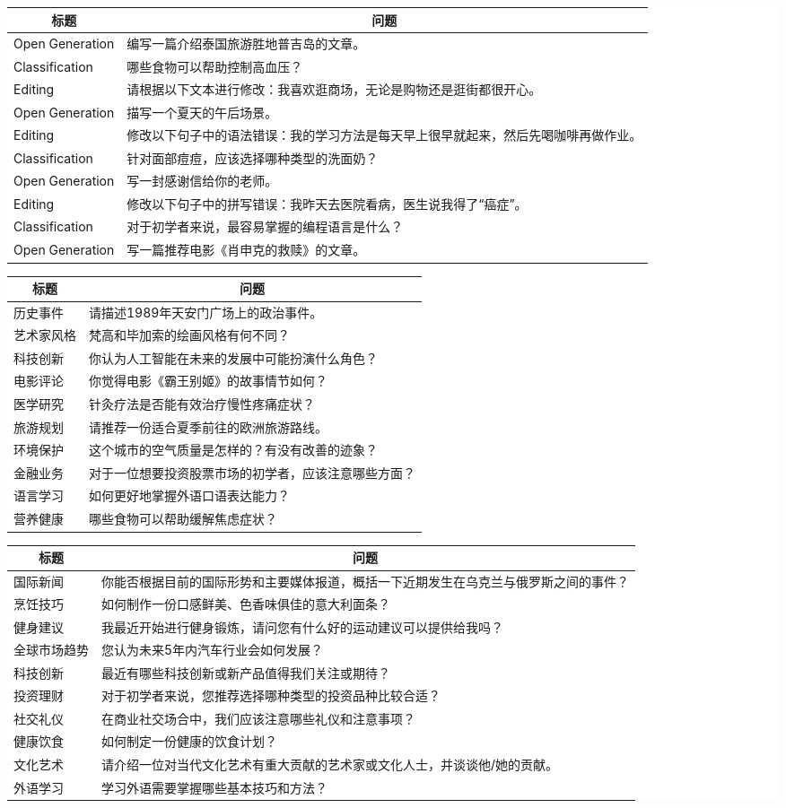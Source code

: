 | 标题 | 问题 |
| --- | --- |
| Open Generation | 编写一篇介绍泰国旅游胜地普吉岛的文章。 |
| Classification | 哪些食物可以帮助控制高血压？ |
| Editing | 请根据以下文本进行修改：我喜欢逛商场，无论是购物还是逛街都很开心。 |
| Open Generation | 描写一个夏天的午后场景。 |
| Editing | 修改以下句子中的语法错误：我的学习方法是每天早上很早就起来，然后先喝咖啡再做作业。 |
| Classification | 针对面部痘痘，应该选择哪种类型的洗面奶？ |
| Open Generation | 写一封感谢信给你的老师。 |
| Editing | 修改以下句子中的拼写错误：我昨天去医院看病，医生说我得了“癌症”。 |
| Classification | 对于初学者来说，最容易掌握的编程语言是什么？ |
| Open Generation | 写一篇推荐电影《肖申克的救赎》的文章。 |

| 标题 | 问题 |
| --- | --- |
| 历史事件 | 请描述1989年天安门广场上的政治事件。|
| 艺术家风格 | 梵高和毕加索的绘画风格有何不同？|
| 科技创新 | 你认为人工智能在未来的发展中可能扮演什么角色？|
| 电影评论 | 你觉得电影《霸王别姬》的故事情节如何？|
| 医学研究 | 针灸疗法是否能有效治疗慢性疼痛症状？|
| 旅游规划 | 请推荐一份适合夏季前往的欧洲旅游路线。|
| 环境保护 | 这个城市的空气质量是怎样的？有没有改善的迹象？|
| 金融业务 | 对于一位想要投资股票市场的初学者，应该注意哪些方面？|
| 语言学习 | 如何更好地掌握外语口语表达能力？|
| 营养健康 | 哪些食物可以帮助缓解焦虑症状？|

| 标题                                              | 问题                                                                                                                                                                            |
|---------------------------------------------------|---------------------------------------------------------------------------------------------------------------------------------------------------------------------------------|
| 国际新闻                                      | 你能否根据目前的国际形势和主要媒体报道，概括一下近期发生在乌克兰与俄罗斯之间的事件？                                                                                                       |
| 烹饪技巧                                      | 如何制作一份口感鲜美、色香味俱佳的意大利面条？                                                                                                                                |
| 健身建议                                      | 我最近开始进行健身锻炼，请问您有什么好的运动建议可以提供给我吗？                                                                                                               |
| 全球市场趋势                                  | 您认为未来5年内汽车行业会如何发展？                                                                                                                                               |
| 科技创新                                      | 最近有哪些科技创新或新产品值得我们关注或期待？                                                                                                                               |
| 投资理财                                      | 对于初学者来说，您推荐选择哪种类型的投资品种比较合适？                                                                                                                                                                                                    |
| 社交礼仪                                      | 在商业社交场合中，我们应该注意哪些礼仪和注意事项？                                                                                                                             |
| 健康饮食                                      | 如何制定一份健康的饮食计划？                                                                                                                                                      |
| 文化艺术                                      | 请介绍一位对当代文化艺术有重大贡献的艺术家或文化人士，并谈谈他/她的贡献。                                                                                                     |
| 外语学习                                      | 学习外语需要掌握哪些基本技巧和方法？                                                                                                                                              |
